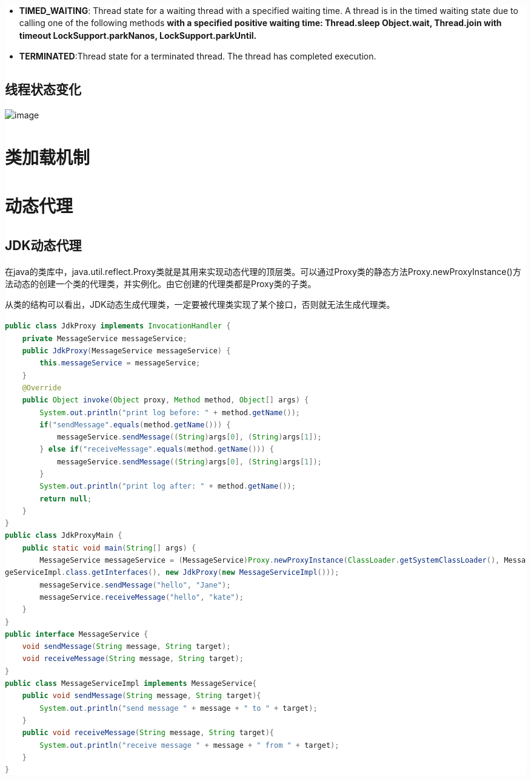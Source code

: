 - **TIMED_WAITING**: Thread state for a waiting thread with a specified waiting time. A thread is in the timed waiting state due to calling one of the following methods **with a specified positive waiting time: Thread.sleep  Object.wait, Thread.join with timeout LockSupport.parkNanos, LockSupport.parkUntil.**

- **TERMINATED**:Thread state for a terminated thread. The thread has completed execution.

## 线程状态变化

![image](https://www.uml-diagrams.org/examples/state-machine-example-java-6-thread-states.png)

# 类加载机制

# 动态代理

## JDK动态代理

在java的类库中，java.util.reflect.Proxy类就是其用来实现动态代理的顶层类。可以通过Proxy类的静态方法Proxy.newProxyInstance()方法动态的创建一个类的代理类，并实例化。由它创建的代理类都是Proxy类的子类。

从类的结构可以看出，JDK动态生成代理类，一定要被代理类实现了某个接口，否则就无法生成代理类。

```java
public class JdkProxy implements InvocationHandler {
    private MessageService messageService;
    public JdkProxy(MessageService messageService) {
        this.messageService = messageService;
    }
    @Override
    public Object invoke(Object proxy, Method method, Object[] args) {
        System.out.println("print log before: " + method.getName());
        if("sendMessage".equals(method.getName())) {
            messageService.sendMessage((String)args[0], (String)args[1]);
        } else if("receiveMessage".equals(method.getName())) {
            messageService.sendMessage((String)args[0], (String)args[1]);
        }
        System.out.println("print log after: " + method.getName());
        return null;
    }
}
public class JdkProxyMain {
    public static void main(String[] args) {
        MessageService messageService = (MessageService)Proxy.newProxyInstance(ClassLoader.getSystemClassLoader(), MessageServiceImpl.class.getInterfaces(), new JdkProxy(new MessageServiceImpl()));
        messageService.sendMessage("hello", "Jane");
        messageService.receiveMessage("hello", "kate");
    }
}
public interface MessageService {
    void sendMessage(String message, String target);
    void receiveMessage(String message, String target);
}
public class MessageServiceImpl implements MessageService{
    public void sendMessage(String message, String target){
        System.out.println("send message " + message + " to " + target);
    }
    public void receiveMessage(String message, String target){
        System.out.println("receive message " + message + " from " + target);
    }
}
```
